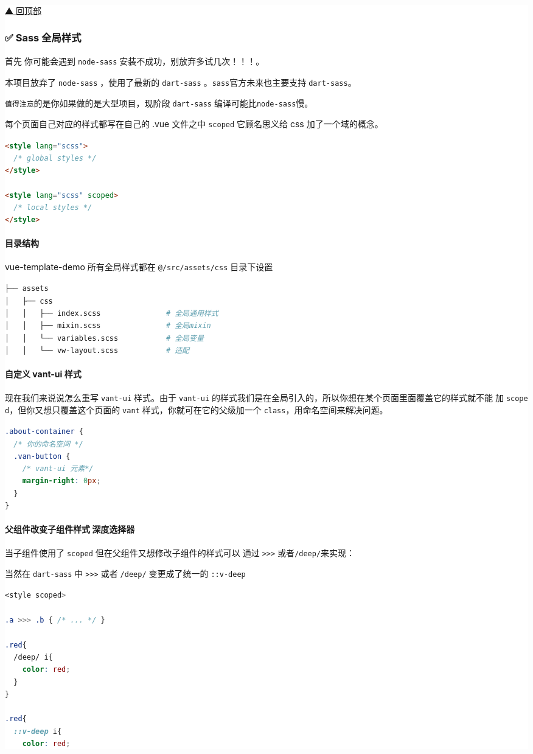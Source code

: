 [▲ 回顶部](#top)

### <span id="sass">✅ Sass 全局样式</span>

首先 你可能会遇到 `node-sass` 安装不成功，别放弃多试几次！！！。

本项目放弃了 `node-sass` ，使用了最新的 `dart-sass` 。`sass`官方未来也主要支持 `dart-sass`。

`值得注意`的是你如果做的是大型项目，现阶段 `dart-sass` 编译可能比`node-sass`慢。

每个页面自己对应的样式都写在自己的 .vue 文件之中 `scoped` 它顾名思义给 css 加了一个域的概念。

```html
<style lang="scss">
  /* global styles */
</style>

<style lang="scss" scoped>
  /* local styles */
</style>
```

#### 目录结构

vue-template-demo 所有全局样式都在 `@/src/assets/css` 目录下设置

```bash
├── assets
│   ├── css
│   │   ├── index.scss               # 全局通用样式
│   │   ├── mixin.scss               # 全局mixin
│   │   └── variables.scss           # 全局变量
│   │   └── vw-layout.scss           # 适配
```

#### 自定义 vant-ui 样式

现在我们来说说怎么重写 `vant-ui` 样式。由于 `vant-ui` 的样式我们是在全局引入的，所以你想在某个页面里面覆盖它的样式就不能
加 `scoped`，但你又想只覆盖这个页面的 `vant` 样式，你就可在它的父级加一个 `class`，用命名空间来解决问题。

```css
.about-container {
  /* 你的命名空间 */
  .van-button {
    /* vant-ui 元素*/
    margin-right: 0px;
  }
}
```

#### 父组件改变子组件样式 深度选择器

当子组件使用了 `scoped` 但在父组件又想修改子组件的样式可以 通过 `>>>` 或者`/deep/`来实现：

当然在 `dart-sass` 中 `>>>` 或者 `/deep/` 变更成了统一的 `::v-deep`

```css
<style scoped>

.a >>> .b { /* ... */ }

.red{
  /deep/ i{
    color: red;
  }
}

.red{
  ::v-deep i{
    color: red;
```